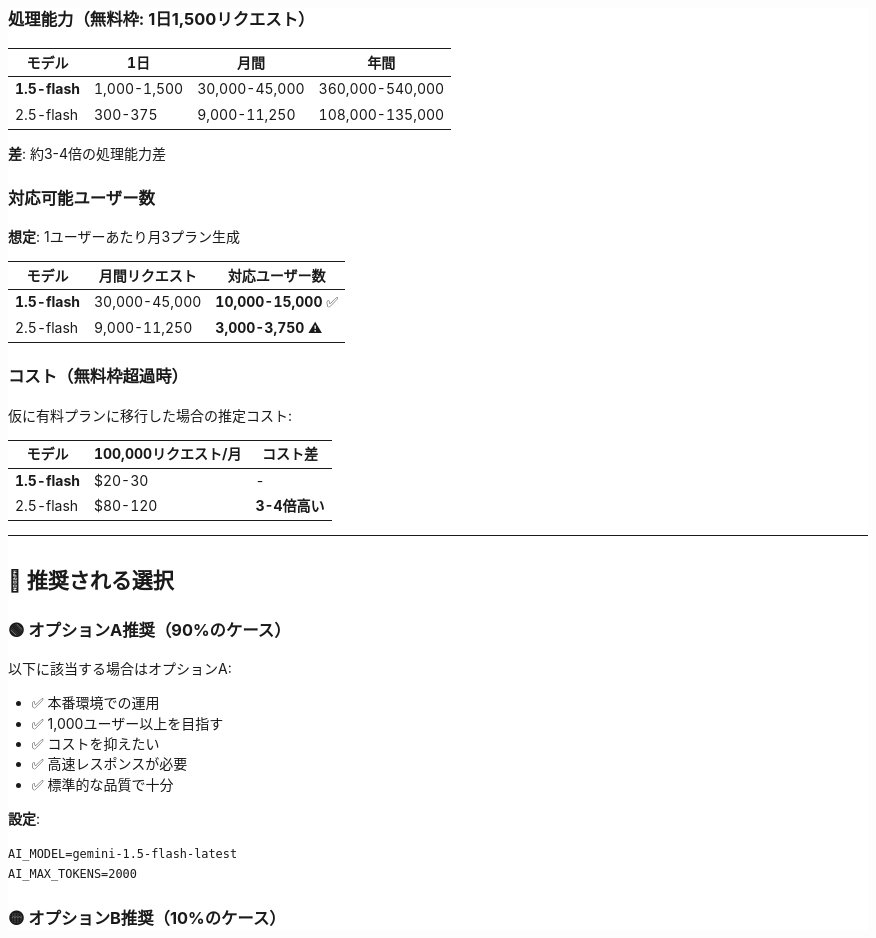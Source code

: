 ### 処理能力（無料枠: 1日1,500リクエスト）

| モデル        | 1日         | 月間          | 年間            |
| ------------- | ----------- | ------------- | --------------- |
| **1.5-flash** | 1,000-1,500 | 30,000-45,000 | 360,000-540,000 |
| 2.5-flash     | 300-375     | 9,000-11,250  | 108,000-135,000 |

**差**: 約3-4倍の処理能力差

### 対応可能ユーザー数

**想定**: 1ユーザーあたり月3プラン生成

| モデル        | 月間リクエスト | 対応ユーザー数       |
| ------------- | -------------- | -------------------- |
| **1.5-flash** | 30,000-45,000  | **10,000-15,000** ✅ |
| 2.5-flash     | 9,000-11,250   | **3,000-3,750** ⚠️   |

### コスト（無料枠超過時）

仮に有料プランに移行した場合の推定コスト:

| モデル        | 100,000リクエスト/月 | コスト差      |
| ------------- | -------------------- | ------------- |
| **1.5-flash** | $20-30               | -             |
| 2.5-flash     | $80-120              | **3-4倍高い** |

---

## 🎯 推奨される選択

### 🟢 オプションA推奨（90%のケース）

以下に該当する場合はオプションA:

- ✅ 本番環境での運用
- ✅ 1,000ユーザー以上を目指す
- ✅ コストを抑えたい
- ✅ 高速レスポンスが必要
- ✅ 標準的な品質で十分

**設定**:

```env
AI_MODEL=gemini-1.5-flash-latest
AI_MAX_TOKENS=2000
```

### 🟡 オプションB推奨（10%のケース）
